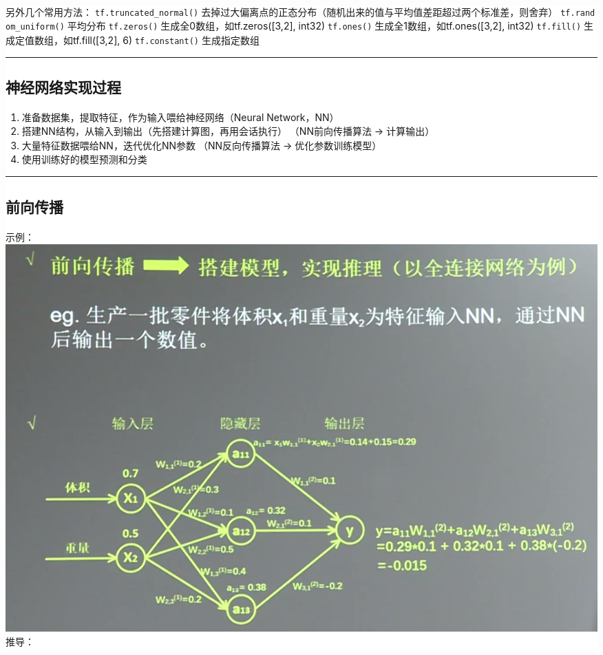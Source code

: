  另外几个常用方法：
 `tf.truncated_normal()`
 去掉过大偏离点的正态分布（随机出来的值与平均值差距超过两个标准差，则舍弃）
 `tf.random_uniform()`
 平均分布
 `tf.zeros()`
 生成全0数组，如tf.zeros([3,2], int32)
 `tf.ones()` 
 生成全1数组，如tf.ones([3,2], int32)
 `tf.fill()`
 生成定值数组，如tf.fill([3,2], 6)
 `tf.constant()`
 生成指定数组
 
---

## 神经网络实现过程
 1. 准备数据集，提取特征，作为输入喂给神经网络（Neural Network，NN）
 2. 搭建NN结构，从输入到输出（先搭建计算图，再用会话执行）
  （NN前向传播算法 -> 计算输出）
 3. 大量特征数据喂给NN，迭代优化NN参数
  （NN反向传播算法 -> 优化参数训练模型）
 4. 使用训练好的模型预测和分类

---

## 前向传播
 示例：
 !["示例"](/uploads/tensorflow_notes/image1.png "前向传播讲解示例")
 推导：